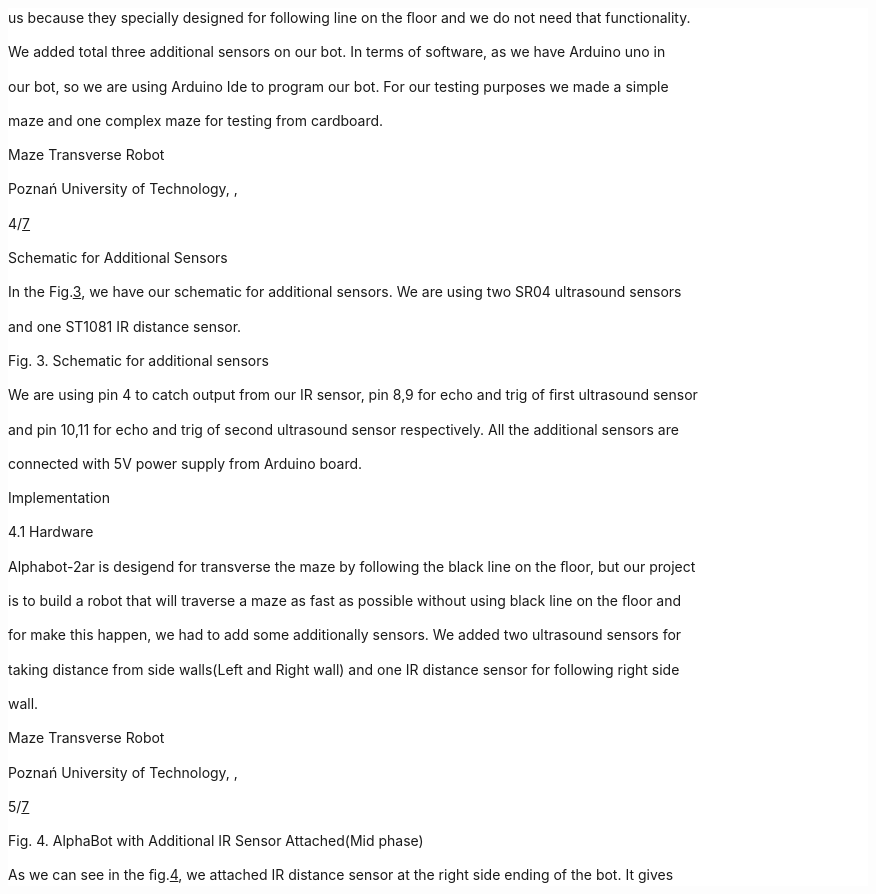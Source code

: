 us because they specially designed for following line on the ﬂoor and we do not need that functionality.

We added total three additional sensors on our bot. In terms of software, as we have Arduino uno in

our bot, so we are using Arduino Ide to program our bot. For our testing purposes we made a simple

maze and one complex maze for testing from cardboard.





Maze Transverse Robot

Poznań University of Technology, ,

4/[7](#br7)

Schematic for Additional Sensors

In the Fig.[3](#br4), we have our schematic for additional sensors. We are using two SR04 ultrasound sensors

and one ST1081 IR distance sensor.

Fig. 3. Schematic for additional sensors

We are using pin 4 to catch output from our IR sensor, pin 8,9 for echo and trig of ﬁrst ultrasound sensor

and pin 10,11 for echo and trig of second ultrasound sensor respectively. All the additional sensors are

connected with 5V power supply from Arduino board.

Implementation

4.1 Hardware

Alphabot-2ar is desigend for transverse the maze by following the black line on the ﬂoor, but our project

is to build a robot that will traverse a maze as fast as possible without using black line on the ﬂoor and

for make this happen, we had to add some additionally sensors. We added two ultrasound sensors for

taking distance from side walls(Left and Right wall) and one IR distance sensor for following right side

wall.





Maze Transverse Robot

Poznań University of Technology, ,

5/[7](#br7)

Fig. 4. AlphaBot with Additional IR Sensor Attached(Mid phase)

As we can see in the ﬁg.[4](#br5), we attached IR distance sensor at the right side ending of the bot. It gives
